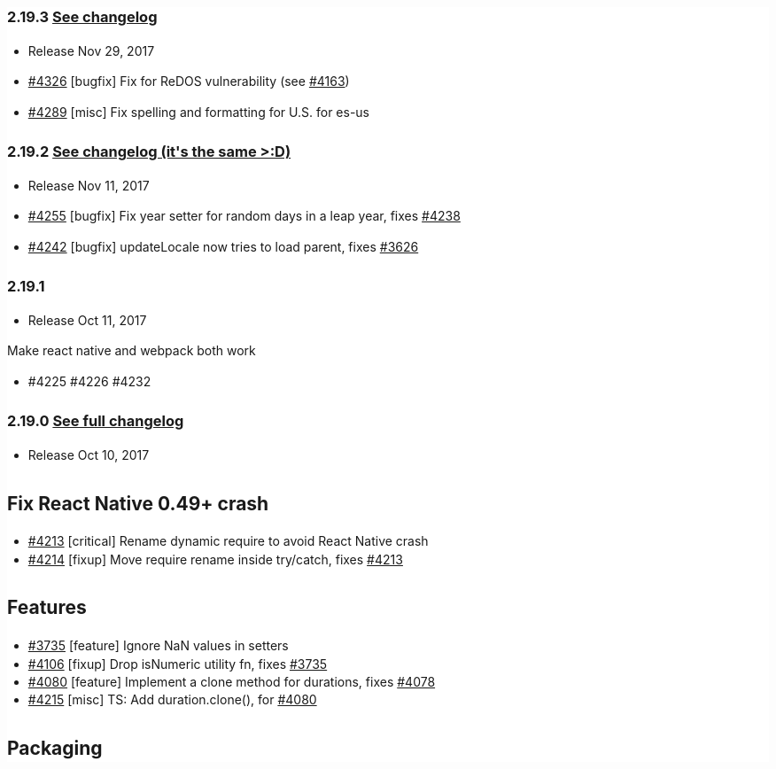 ### 2.19.3 [See changelog](https://gist.github.com/marwahaha/3654006bc0c2e522451c08d12c0bfabf)

- Release Nov 29, 2017

- [#4326](https://github.com/moment/moment/pull/4326) [bugfix] Fix for ReDOS vulnerability (see [#4163](https://github.com/moment/moment/issues/4163))
- [#4289](https://github.com/moment/moment/pull/4289) [misc] Fix spelling and formatting for U.S. for es-us

### 2.19.2 [See changelog (it's the same >:D)](https://gist.github.com/ichernev/76b1a3f33d3a8ff9665ce434a45221d0)

- Release Nov 11, 2017

- [#4255](https://github.com/moment/moment/pull/4255) [bugfix] Fix year setter for random days in a leap year, fixes [#4238](https://github.com/moment/moment/issues/4238)
- [#4242](https://github.com/moment/moment/pull/4242) [bugfix] updateLocale now tries to load parent, fixes [#3626](https://github.com/moment/moment/issues/3626)

### 2.19.1

- Release Oct 11, 2017

Make react native and webpack both work

- #4225 #4226 #4232

### 2.19.0 [See full changelog](https://gist.github.com/ichernev/5f3f4eb02761b4f765a0cccf02cec603)

- Release Oct 10, 2017

## Fix React Native 0.49+ crash

- [#4213](https://github.com/moment/moment/pull/4213) [critical] Rename dynamic
  require to avoid React Native crash
- [#4214](https://github.com/moment/moment/pull/4214) [fixup] Move require
  rename inside try/catch, fixes
  [#4213](https://github.com/moment/moment/issues/4213)

## Features

- [#3735](https://github.com/moment/moment/pull/3735) [feature] Ignore NaN values in setters
- [#4106](https://github.com/moment/moment/pull/4106) [fixup] Drop isNumeric utility fn, fixes [#3735](https://github.com/moment/moment/issues/3735)
- [#4080](https://github.com/moment/moment/pull/4080) [feature] Implement a clone method for durations, fixes [#4078](https://github.com/moment/moment/issues/4078)
- [#4215](https://github.com/moment/moment/pull/4215) [misc] TS: Add duration.clone(), for [#4080](https://github.com/moment/moment/issues/4080)

## Packaging
